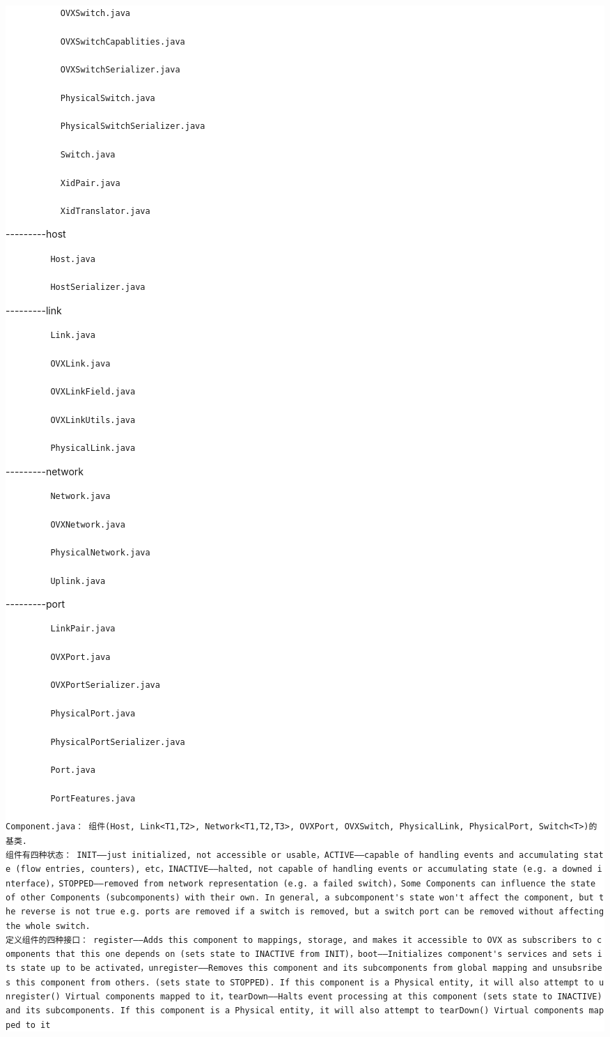                OVXSwitch.java

               OVXSwitchCapablities.java

               OVXSwitchSerializer.java

               PhysicalSwitch.java

               PhysicalSwitchSerializer.java

               Switch.java

               XidPair.java

               XidTranslator.java

---------host

             Host.java

             HostSerializer.java

---------link

             Link.java

             OVXLink.java

             OVXLinkField.java

             OVXLinkUtils.java

             PhysicalLink.java

---------network

             Network.java

             OVXNetwork.java

             PhysicalNetwork.java

             Uplink.java

---------port

             LinkPair.java

             OVXPort.java

             OVXPortSerializer.java

             PhysicalPort.java

             PhysicalPortSerializer.java

             Port.java

             PortFeatures.java

    Component.java： 组件(Host, Link<T1,T2>, Network<T1,T2,T3>, OVXPort, OVXSwitch, PhysicalLink, PhysicalPort, Switch<T>)的基类.
    组件有四种状态： INIT——just initialized, not accessible or usable，ACTIVE——capable of handling events and accumulating state (flow entries, counters), etc，INACTIVE——halted, not capable of handling events or accumulating state (e.g. a downed interface)，STOPPED——removed from network representation (e.g. a failed switch)，Some Components can influence the state of other Components (subcomponents) with their own. In general, a subcomponent's state won't affect the component, but the reverse is not true e.g. ports are removed if a switch is removed, but a switch port can be removed without affecting the whole switch.
    定义组件的四种接口： register——Adds this component to mappings, storage, and makes it accessible to OVX as subscribers to components that this one depends on (sets state to INACTIVE from INIT)，boot——Initializes component's services and sets its state up to be activated，unregister——Removes this component and its subcomponents from global mapping and unsubsribes this component from others. (sets state to STOPPED). If this component is a Physical entity, it will also attempt to unregister() Virtual components mapped to it，tearDown——Halts event processing at this component (sets state to INACTIVE) and its subcomponents. If this component is a Physical entity, it will also attempt to tearDown() Virtual components mapped to it